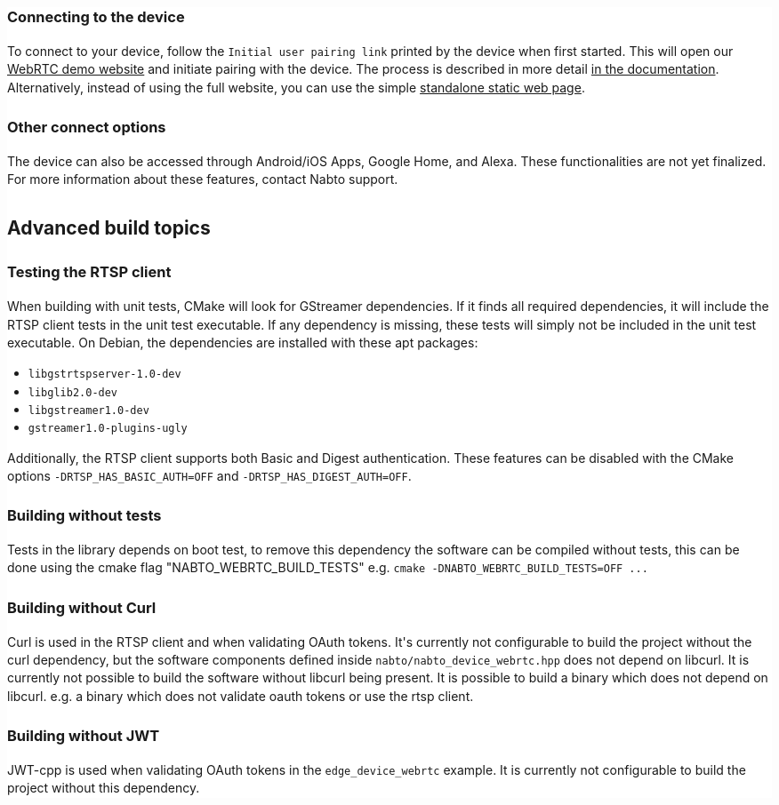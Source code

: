 ### Connecting to the device

To connect to your device, follow the `Initial user pairing link` printed by the device when first started. This will open our [WebRTC demo website](https://demo.smartcloud.nabto.com/) and initiate pairing with the device. The process is described in more detail [in the documentation](https://docs.nabto.com/developer/guides/webrtc/quickstart.html#website). Alternatively, instead of using the full website, you can use the simple [standalone static web page](https://docs.nabto.com/developer/platforms/js/webrtc-example.html).


### Other connect options

The device can also be accessed through Android/iOS Apps, Google Home, and Alexa. These functionalities are not yet finalized. For more information about these features, contact Nabto support.


## Advanced build topics

### Testing the RTSP client
When building with unit tests, CMake will look for GStreamer dependencies. If it finds all required dependencies, it will include the RTSP client tests in the unit test executable. If any dependency is missing, these tests will simply not be included in the unit test executable. On Debian, the dependencies are installed with these apt packages:

* `libgstrtspserver-1.0-dev`
* `libglib2.0-dev`
* `libgstreamer1.0-dev`
* `gstreamer1.0-plugins-ugly`

Additionally, the RTSP client supports both Basic and Digest authentication. These features can be disabled with the CMake options `-DRTSP_HAS_BASIC_AUTH=OFF` and `-DRTSP_HAS_DIGEST_AUTH=OFF`.


### Building without tests

Tests in the library depends on boot test, to remove this dependency the
software can be compiled without tests, this can be done using the cmake flag
"NABTO_WEBRTC_BUILD_TESTS" e.g. `cmake -DNABTO_WEBRTC_BUILD_TESTS=OFF ...`

### Building without Curl

Curl is used in the RTSP client and when validating OAuth tokens. It's currently
not configurable to build the project without the curl dependency, but the
software components defined inside `nabto/nabto_device_webrtc.hpp` does not
depend on libcurl. It is currently not possible to build the software without
libcurl being present. It is possible to build a binary which does not depend on
libcurl. e.g. a binary which does not validate oauth tokens or use the rtsp
client.

### Building without JWT
JWT-cpp is used when validating OAuth tokens in the `edge_device_webrtc` example. It is currently not configurable to build the project without this dependency.
